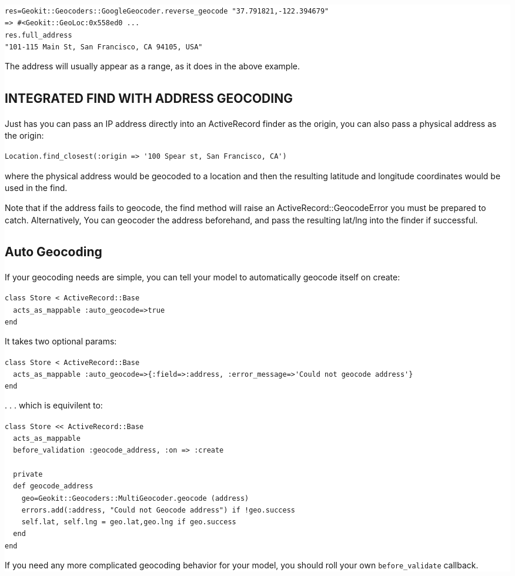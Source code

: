     res=Geokit::Geocoders::GoogleGeocoder.reverse_geocode "37.791821,-122.394679"
    => #<Geokit::GeoLoc:0x558ed0 ...
    res.full_address
    "101-115 Main St, San Francisco, CA 94105, USA"

The address will usually appear as a range, as it does in the above example.


## INTEGRATED FIND WITH ADDRESS GEOCODING

Just has you can pass an IP address directly into an ActiveRecord finder
as the origin, you can also pass a physical address as the origin:

    Location.find_closest(:origin => '100 Spear st, San Francisco, CA')

where the physical address would be geocoded to a location and then the
resulting latitude and longitude coordinates would be used in the
find.

Note that if the address fails to geocode, the find method will raise an
ActiveRecord::GeocodeError you must be prepared to catch. Alternatively,
You can geocoder the address beforehand, and pass the resulting lat/lng
into the finder if successful.

## Auto Geocoding

If your geocoding needs are simple, you can tell your model to automatically
geocode itself on create:

    class Store < ActiveRecord::Base
      acts_as_mappable :auto_geocode=>true
    end

It takes two optional params:

    class Store < ActiveRecord::Base
      acts_as_mappable :auto_geocode=>{:field=>:address, :error_message=>'Could not geocode address'}
    end

. . . which is equivilent to:

    class Store << ActiveRecord::Base
      acts_as_mappable
      before_validation :geocode_address, :on => :create

      private
      def geocode_address
        geo=Geokit::Geocoders::MultiGeocoder.geocode (address)
        errors.add(:address, "Could not Geocode address") if !geo.success
        self.lat, self.lng = geo.lat,geo.lng if geo.success
      end
    end

If you need any more complicated geocoding behavior for your model, you should roll your own
`before_validate` callback.
